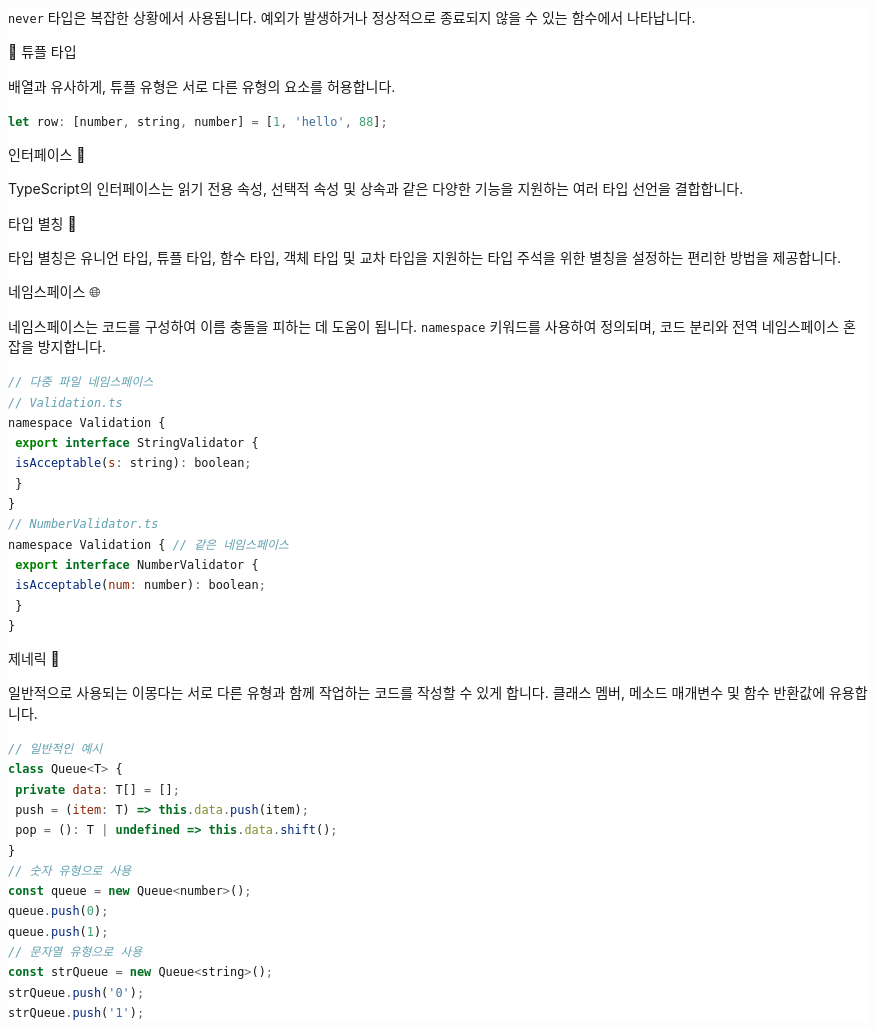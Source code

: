 `never` 타입은 복잡한 상황에서 사용됩니다. 예외가 발생하거나 정상적으로 종료되지 않을 수 있는 함수에서 나타납니다.

🌌 튜플 타입

배열과 유사하게, 튜플 유형은 서로 다른 유형의 요소를 허용합니다.

```js
let row: [number, string, number] = [1, 'hello', 88];
```

<div class="content-ad"></div>

인터페이스 🎨

TypeScript의 인터페이스는 읽기 전용 속성, 선택적 속성 및 상속과 같은 다양한 기능을 지원하는 여러 타입 선언을 결합합니다.

타입 별칭 📝

타입 별칭은 유니언 타입, 튜플 타입, 함수 타입, 객체 타입 및 교차 타입을 지원하는 타입 주석을 위한 별칭을 설정하는 편리한 방법을 제공합니다.

<div class="content-ad"></div>

네임스페이스 🌐

네임스페이스는 코드를 구성하여 이름 충돌을 피하는 데 도움이 됩니다. `namespace` 키워드를 사용하여 정의되며, 코드 분리와 전역 네임스페이스 혼잡을 방지합니다.

```js
// 다중 파일 네임스페이스
// Validation.ts
namespace Validation {
 export interface StringValidator {
 isAcceptable(s: string): boolean;
 }
}
// NumberValidator.ts
namespace Validation { // 같은 네임스페이스
 export interface NumberValidator {
 isAcceptable(num: number): boolean;
 }
}
```

제네릭 🧬

<div class="content-ad"></div>

일반적으로 사용되는 이몽다는 서로 다른 유형과 함께 작업하는 코드를 작성할 수 있게 합니다. 클래스 멤버, 메소드 매개변수 및 함수 반환값에 유용합니다.

```js
// 일반적인 예시
class Queue<T> {
 private data: T[] = [];
 push = (item: T) => this.data.push(item);
 pop = (): T | undefined => this.data.shift();
}
// 숫자 유형으로 사용
const queue = new Queue<number>();
queue.push(0);
queue.push(1);
// 문자열 유형으로 사용
const strQueue = new Queue<string>();
strQueue.push('0');
strQueue.push('1');
```
